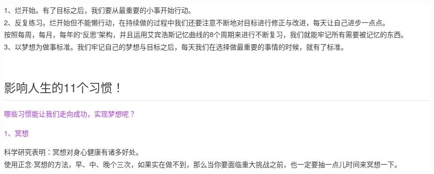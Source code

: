 <p style="margin-top: 0px; margin-bottom: 0px; white-space: normal; padding: 0px; max-width: 100%; clear: both; min-height: 1em; color: rgb(62, 62, 62); font-family: &#39;Helvetica Neue&#39;, Helvetica, &#39;Hiragino Sans GB&#39;, &#39;Microsoft YaHei&#39;, Arial, sans-serif; font-variant-ligatures: normal; orphans: 2; widows: 2; line-height: 1.75em; box-sizing: border-box !important; word-wrap: break-word !important; background-color: rgb(255, 255, 255);"><span style="line-height: 1.75em;">1、烂开始。有了目标之后，我们要从最重要的小事开始行动。</span><br/></p><p style="margin-top: 0px; margin-bottom: 0px; white-space: normal; padding: 0px; max-width: 100%; clear: both; min-height: 1em; color: rgb(62, 62, 62); font-family: &#39;Helvetica Neue&#39;, Helvetica, &#39;Hiragino Sans GB&#39;, &#39;Microsoft YaHei&#39;, Arial, sans-serif; font-variant-ligatures: normal; orphans: 2; widows: 2; line-height: 1.75em; box-sizing: border-box !important; word-wrap: break-word !important; background-color: rgb(255, 255, 255);"><span style="line-height: 1.75em;">2、反复练习。烂开始但不能懒行动，在持续做的过程中我们还要注意不断地对目标进行修正与改进，每天让自己进步一点点。</span><br/></p><p style="margin-top: 0px; margin-bottom: 0px; white-space: normal; padding: 0px; max-width: 100%; clear: both; min-height: 1em; color: rgb(62, 62, 62); font-family: &#39;Helvetica Neue&#39;, Helvetica, &#39;Hiragino Sans GB&#39;, &#39;Microsoft YaHei&#39;, Arial, sans-serif; font-variant-ligatures: normal; orphans: 2; widows: 2; line-height: 1.75em; box-sizing: border-box !important; word-wrap: break-word !important; background-color: rgb(255, 255, 255);"><span style="line-height: 1.75em;">按照每周，每月，每年的“反思”架构，并且运用艾宾浩斯记忆曲线的8个周期来进行不断复习，我们就能牢记所有需要被记忆的东西。</span><br/></p><p style="margin-top: 0px; margin-bottom: 0px; white-space: normal; padding: 0px; max-width: 100%; clear: both; min-height: 1em; color: rgb(62, 62, 62); font-family: &#39;Helvetica Neue&#39;, Helvetica, &#39;Hiragino Sans GB&#39;, &#39;Microsoft YaHei&#39;, Arial, sans-serif; font-variant-ligatures: normal; orphans: 2; widows: 2; line-height: 1.75em; box-sizing: border-box !important; word-wrap: break-word !important; background-color: rgb(255, 255, 255);"><span style="line-height: 1.75em;">3、以梦想为做事标准。我们牢记自己的梦想与目标之后，每天我们在选择做最重要的事情的时候，就有了标准。</span><br/></p><p style="white-space: normal;"><span style="margin: 0px; padding: 0px; max-width: 100%; line-height: 1.75em; box-sizing: border-box !important; word-wrap: break-word !important;"><br/></span></p><h2 class="" style="white-space: normal; margin: 0px 0px 14px; padding: 0px 0px 10px; font-weight: 400; font-size: 24px; max-width: 100%; color: rgb(62, 62, 62); font-family: &#39;Helvetica Neue&#39;, Helvetica, &#39;Hiragino Sans GB&#39;, &#39;Microsoft YaHei&#39;, Arial, sans-serif; font-variant-ligatures: normal; orphans: 2; widows: 2; line-height: 1.4; border-bottom-width: 1px; border-bottom-style: solid; border-bottom-color: rgb(231, 231, 235); box-sizing: border-box !important; word-wrap: break-word !important; background-color: rgb(255, 255, 255);">影响人生的11个习惯！</h2><p style="white-space: normal;"><span style="margin: 0px; padding: 0px; max-width: 100%; font-family: &#39;Helvetica Neue&#39;, Helvetica, &#39;Hiragino Sans GB&#39;, &#39;Microsoft YaHei&#39;, Arial, sans-serif; font-variant-ligatures: normal; orphans: 2; widows: 2; line-height: 1.75em; color: rgb(172, 57, 255); box-sizing: border-box !important; word-wrap: break-word !important;">哪些习惯能让我们走向成功</span><span style="margin: 0px; padding: 0px; max-width: 100%; font-family: &#39;Helvetica Neue&#39;, Helvetica, &#39;Hiragino Sans GB&#39;, &#39;Microsoft YaHei&#39;, Arial, sans-serif; font-variant-ligatures: normal; orphans: 2; widows: 2; color: rgb(172, 57, 255); line-height: 1.75em; box-sizing: border-box !important; word-wrap: break-word !important;">，实现梦想呢？</span></p><p style="white-space: normal;"><span style="margin: 0px; padding: 0px; max-width: 100%; font-family: &#39;Helvetica Neue&#39;, Helvetica, &#39;Hiragino Sans GB&#39;, &#39;Microsoft YaHei&#39;, Arial, sans-serif; font-variant-ligatures: normal; orphans: 2; widows: 2; color: rgb(172, 57, 255); line-height: 1.75em; box-sizing: border-box !important; word-wrap: break-word !important;"></span><span style="color: rgb(172, 57, 255); line-height: 1.75em; font-family: &#39;Helvetica Neue&#39;, Helvetica, &#39;Hiragino Sans GB&#39;, &#39;Microsoft YaHei&#39;, Arial, sans-serif; orphans: 2; widows: 2; background-color: rgb(255, 255, 255);">1、冥想</span></p><p style="margin-top: 0px; margin-bottom: 0px; white-space: normal; padding: 0px; max-width: 100%; clear: both; min-height: 1em; color: rgb(62, 62, 62); font-family: &#39;Helvetica Neue&#39;, Helvetica, &#39;Hiragino Sans GB&#39;, &#39;Microsoft YaHei&#39;, Arial, sans-serif; font-variant-ligatures: normal; orphans: 2; widows: 2; line-height: 1.75em; box-sizing: border-box !important; word-wrap: break-word !important; background-color: rgb(255, 255, 255);"><span style="line-height: 1.75em;">科学研究表明：冥想对身心健康有诸多好处。</span><br/></p><p style="margin-top: 0px; margin-bottom: 0px; white-space: normal; padding: 0px; max-width: 100%; clear: both; min-height: 1em; color: rgb(62, 62, 62); font-family: &#39;Helvetica Neue&#39;, Helvetica, &#39;Hiragino Sans GB&#39;, &#39;Microsoft YaHei&#39;, Arial, sans-serif; font-variant-ligatures: normal; orphans: 2; widows: 2; line-height: 1.75em; box-sizing: border-box !important; word-wrap: break-word !important; background-color: rgb(255, 255, 255);"><span style="line-height: 1.75em;">使用正念·冥想的方法，早、中、晚个三次，如果实在做不到，那么当你要面临重大挑战之前，也一定要抽一点儿时间来冥想一下。</span><br/></p>